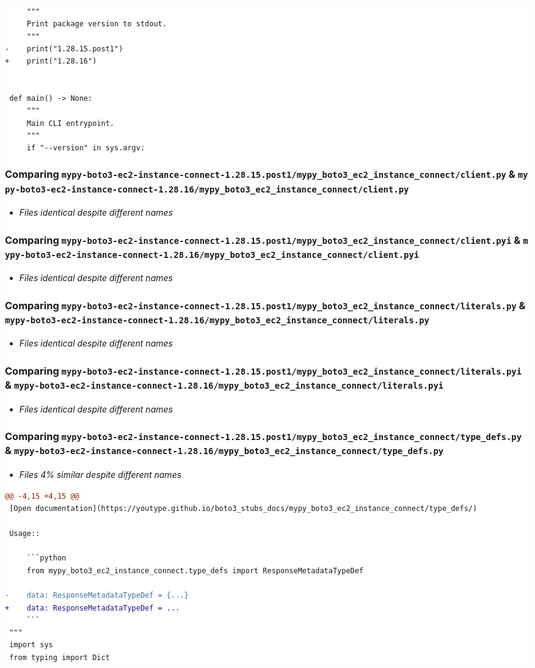 ```
     """
     Print package version to stdout.
     """
-    print("1.28.15.post1")
+    print("1.28.16")
 
 
 def main() -> None:
     """
     Main CLI entrypoint.
     """
     if "--version" in sys.argv:
```

### Comparing `mypy-boto3-ec2-instance-connect-1.28.15.post1/mypy_boto3_ec2_instance_connect/client.py` & `mypy-boto3-ec2-instance-connect-1.28.16/mypy_boto3_ec2_instance_connect/client.py`

 * *Files identical despite different names*

### Comparing `mypy-boto3-ec2-instance-connect-1.28.15.post1/mypy_boto3_ec2_instance_connect/client.pyi` & `mypy-boto3-ec2-instance-connect-1.28.16/mypy_boto3_ec2_instance_connect/client.pyi`

 * *Files identical despite different names*

### Comparing `mypy-boto3-ec2-instance-connect-1.28.15.post1/mypy_boto3_ec2_instance_connect/literals.py` & `mypy-boto3-ec2-instance-connect-1.28.16/mypy_boto3_ec2_instance_connect/literals.py`

 * *Files identical despite different names*

### Comparing `mypy-boto3-ec2-instance-connect-1.28.15.post1/mypy_boto3_ec2_instance_connect/literals.pyi` & `mypy-boto3-ec2-instance-connect-1.28.16/mypy_boto3_ec2_instance_connect/literals.pyi`

 * *Files identical despite different names*

### Comparing `mypy-boto3-ec2-instance-connect-1.28.15.post1/mypy_boto3_ec2_instance_connect/type_defs.py` & `mypy-boto3-ec2-instance-connect-1.28.16/mypy_boto3_ec2_instance_connect/type_defs.py`

 * *Files 4% similar despite different names*

```diff
@@ -4,15 +4,15 @@
 [Open documentation](https://youtype.github.io/boto3_stubs_docs/mypy_boto3_ec2_instance_connect/type_defs/)
 
 Usage::
 
     ```python
     from mypy_boto3_ec2_instance_connect.type_defs import ResponseMetadataTypeDef
 
-    data: ResponseMetadataTypeDef = {...}
+    data: ResponseMetadataTypeDef = ...
     ```
 """
 import sys
 from typing import Dict
```